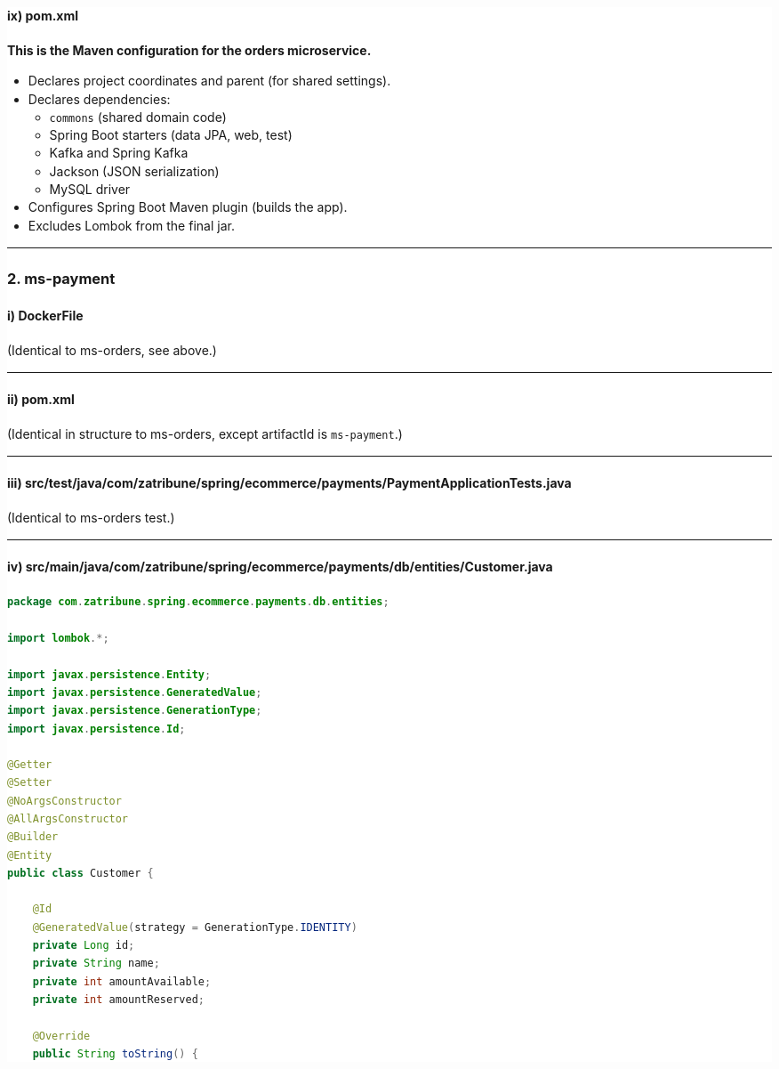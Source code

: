 #### ix) pom.xml

**This is the Maven configuration for the orders microservice.**

- Declares project coordinates and parent (for shared settings).
- Declares dependencies:
  - `commons` (shared domain code)
  - Spring Boot starters (data JPA, web, test)
  - Kafka and Spring Kafka
  - Jackson (JSON serialization)
  - MySQL driver
- Configures Spring Boot Maven plugin (builds the app).
- Excludes Lombok from the final jar.

---

### 2. ms-payment

#### i) DockerFile

(Identical to ms-orders, see above.)

---

#### ii) pom.xml

(Identical in structure to ms-orders, except artifactId is `ms-payment`.)

---

#### iii) src/test/java/com/zatribune/spring/ecommerce/payments/PaymentApplicationTests.java

(Identical to ms-orders test.)

---

#### iv) src/main/java/com/zatribune/spring/ecommerce/payments/db/entities/Customer.java

```java
package com.zatribune.spring.ecommerce.payments.db.entities;

import lombok.*;

import javax.persistence.Entity;
import javax.persistence.GeneratedValue;
import javax.persistence.GenerationType;
import javax.persistence.Id;

@Getter
@Setter
@NoArgsConstructor
@AllArgsConstructor
@Builder
@Entity
public class Customer {

    @Id
    @GeneratedValue(strategy = GenerationType.IDENTITY)
    private Long id;
    private String name;
    private int amountAvailable;
    private int amountReserved;

    @Override
    public String toString() {
```